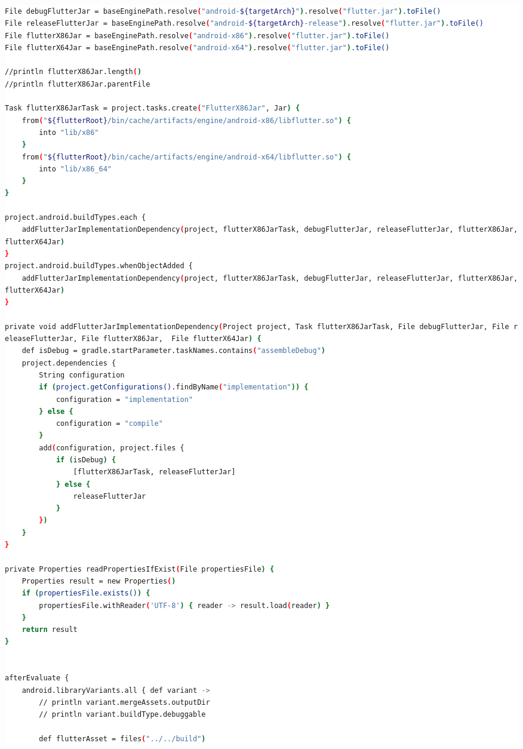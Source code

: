 ```bash
File debugFlutterJar = baseEnginePath.resolve("android-${targetArch}").resolve("flutter.jar").toFile()
File releaseFlutterJar = baseEnginePath.resolve("android-${targetArch}-release").resolve("flutter.jar").toFile()
File flutterX86Jar = baseEnginePath.resolve("android-x86").resolve("flutter.jar").toFile()
File flutterX64Jar = baseEnginePath.resolve("android-x64").resolve("flutter.jar").toFile()

//println flutterX86Jar.length()
//println flutterX86Jar.parentFile

Task flutterX86JarTask = project.tasks.create("FlutterX86Jar", Jar) {
    from("${flutterRoot}/bin/cache/artifacts/engine/android-x86/libflutter.so") {
        into "lib/x86"
    }
    from("${flutterRoot}/bin/cache/artifacts/engine/android-x64/libflutter.so") {
        into "lib/x86_64"
    }
}

project.android.buildTypes.each {
    addFlutterJarImplementationDependency(project, flutterX86JarTask, debugFlutterJar, releaseFlutterJar, flutterX86Jar, flutterX64Jar)
}
project.android.buildTypes.whenObjectAdded {
    addFlutterJarImplementationDependency(project, flutterX86JarTask, debugFlutterJar, releaseFlutterJar, flutterX86Jar, flutterX64Jar)
}

private void addFlutterJarImplementationDependency(Project project, Task flutterX86JarTask, File debugFlutterJar, File releaseFlutterJar, File flutterX86Jar,  File flutterX64Jar) {
    def isDebug = gradle.startParameter.taskNames.contains("assembleDebug")
    project.dependencies {
        String configuration
        if (project.getConfigurations().findByName("implementation")) {
            configuration = "implementation"
        } else {
            configuration = "compile"
        }
        add(configuration, project.files {
            if (isDebug) {
                [flutterX86JarTask, releaseFlutterJar]
            } else {
                releaseFlutterJar
            }
        })
    }
}

private Properties readPropertiesIfExist(File propertiesFile) {
    Properties result = new Properties()
    if (propertiesFile.exists()) {
        propertiesFile.withReader('UTF-8') { reader -> result.load(reader) }
    }
    return result
}


afterEvaluate {
    android.libraryVariants.all { def variant ->
        // println variant.mergeAssets.outputDir
        // println variant.buildType.debuggable

        def flutterAsset = files("../../build")
```